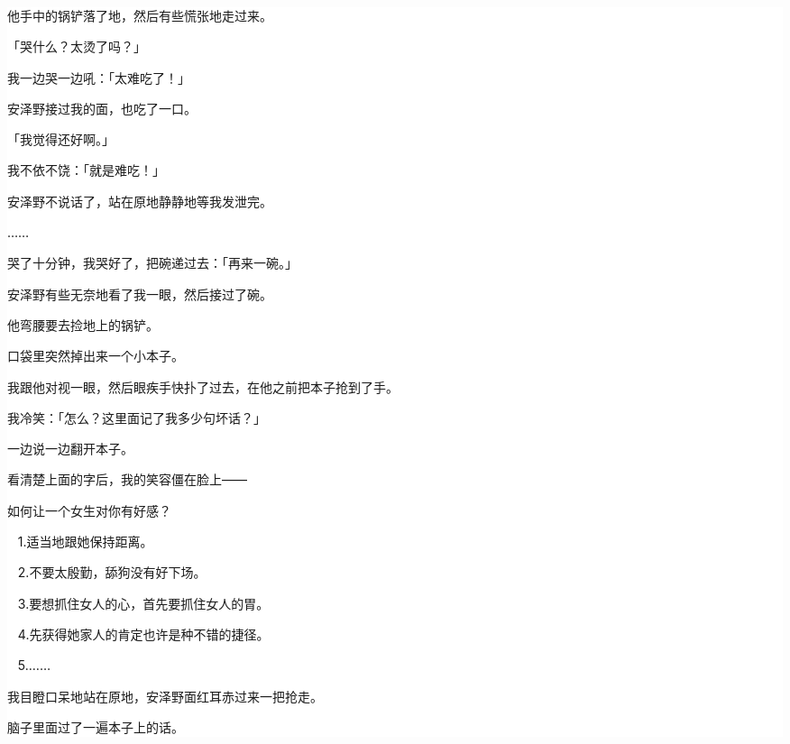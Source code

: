 
他手中的锅铲落了地，然后有些慌张地走过来。


「哭什么？太烫了吗？」


我一边哭一边吼：「太难吃了！」


安泽野接过我的面，也吃了一口。


「我觉得还好啊。」


我不依不饶：「就是难吃！」


安泽野不说话了，站在原地静静地等我发泄完。


……


哭了十分钟，我哭好了，把碗递过去：「再来一碗。」


安泽野有些无奈地看了我一眼，然后接过了碗。


他弯腰要去捡地上的锅铲。


口袋里突然掉出来一个小本子。


我跟他对视一眼，然后眼疾手快扑了过去，在他之前把本子抢到了手。


我冷笑：「怎么？这里面记了我多少句坏话？」


一边说一边翻开本子。


看清楚上面的字后，我的笑容僵在脸上——


如何让一个女生对你有好感？


   1.适当地跟她保持距离。


   2.不要太殷勤，舔狗没有好下场。


   3.要想抓住女人的心，首先要抓住女人的胃。


   4.先获得她家人的肯定也许是种不错的捷径。


   5.……


我目瞪口呆地站在原地，安泽野面红耳赤过来一把抢走。


脑子里面过了一遍本子上的话。

